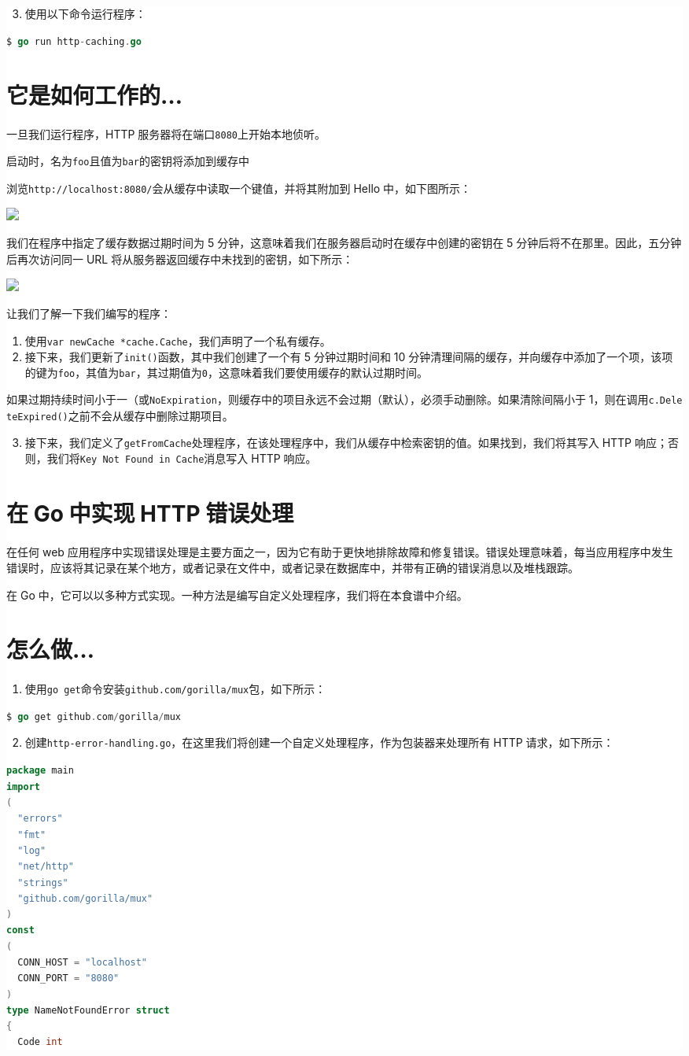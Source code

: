 3.  使用以下命令运行程序：

```go
$ go run http-caching.go
```

# 它是如何工作的…

一旦我们运行程序，HTTP 服务器将在端口`8080`上开始本地侦听。

启动时，名为`foo`且值为`bar`的密钥将添加到缓存中

浏览`http://localhost:8080/`会从缓存中读取一个键值，并将其附加到 Hello 中，如下图所示：

![](assets/42c7eeff-5a4e-4c2a-bc9a-d125b604ae54.png)

我们在程序中指定了缓存数据过期时间为 5 分钟，这意味着我们在服务器启动时在缓存中创建的密钥在 5 分钟后将不在那里。因此，五分钟后再次访问同一 URL 将从服务器返回缓存中未找到的密钥，如下所示：

![](assets/ced8f589-c0f6-4016-b5a6-0d7e80003110.png)

让我们了解一下我们编写的程序：

1.  使用`var newCache *cache.Cache`，我们声明了一个私有缓存。
2.  接下来，我们更新了`init()`函数，其中我们创建了一个有 5 分钟过期时间和 10 分钟清理间隔的缓存，并向缓存中添加了一个项，该项的键为`foo`，其值为`bar`，其过期值为`0`，这意味着我们要使用缓存的默认过期时间。

如果过期持续时间小于一（或`NoExpiration`，则缓存中的项目永远不会过期（默认），必须手动删除。如果清除间隔小于 1，则在调用`c.DeleteExpired()`之前不会从缓存中删除过期项目。

3.  接下来，我们定义了`getFromCache`处理程序，在该处理程序中，我们从缓存中检索密钥的值。如果找到，我们将其写入 HTTP 响应；否则，我们将`Key Not Found in Cache`消息写入 HTTP 响应。

# 在 Go 中实现 HTTP 错误处理

在任何 web 应用程序中实现错误处理是主要方面之一，因为它有助于更快地排除故障和修复错误。错误处理意味着，每当应用程序中发生错误时，应该将其记录在某个地方，或者记录在文件中，或者记录在数据库中，并带有正确的错误消息以及堆栈跟踪。

在 Go 中，它可以以多种方式实现。一种方法是编写自定义处理程序，我们将在本食谱中介绍。

# 怎么做…

1.  使用`go get`命令安装`github.com/gorilla/mux`包，如下所示：

```go
$ go get github.com/gorilla/mux
```

2.  创建`http-error-handling.go`，在这里我们将创建一个自定义处理程序，作为包装器来处理所有 HTTP 请求，如下所示：

```go
package main
import 
(
  "errors"
  "fmt"
  "log"
  "net/http"
  "strings"
  "github.com/gorilla/mux"
)
const 
(
  CONN_HOST = "localhost"
  CONN_PORT = "8080"
)
type NameNotFoundError struct 
{
  Code int
```
